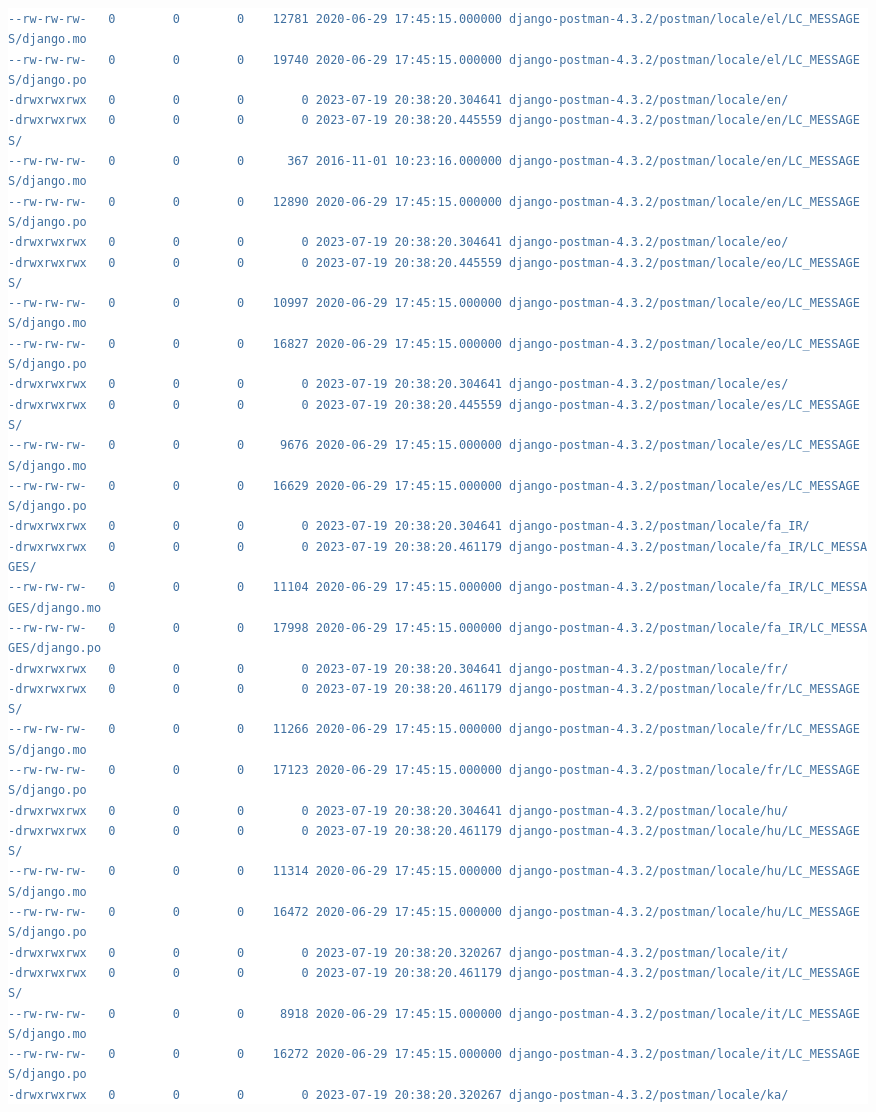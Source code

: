 ```diff
--rw-rw-rw-   0        0        0    12781 2020-06-29 17:45:15.000000 django-postman-4.3.2/postman/locale/el/LC_MESSAGES/django.mo
--rw-rw-rw-   0        0        0    19740 2020-06-29 17:45:15.000000 django-postman-4.3.2/postman/locale/el/LC_MESSAGES/django.po
-drwxrwxrwx   0        0        0        0 2023-07-19 20:38:20.304641 django-postman-4.3.2/postman/locale/en/
-drwxrwxrwx   0        0        0        0 2023-07-19 20:38:20.445559 django-postman-4.3.2/postman/locale/en/LC_MESSAGES/
--rw-rw-rw-   0        0        0      367 2016-11-01 10:23:16.000000 django-postman-4.3.2/postman/locale/en/LC_MESSAGES/django.mo
--rw-rw-rw-   0        0        0    12890 2020-06-29 17:45:15.000000 django-postman-4.3.2/postman/locale/en/LC_MESSAGES/django.po
-drwxrwxrwx   0        0        0        0 2023-07-19 20:38:20.304641 django-postman-4.3.2/postman/locale/eo/
-drwxrwxrwx   0        0        0        0 2023-07-19 20:38:20.445559 django-postman-4.3.2/postman/locale/eo/LC_MESSAGES/
--rw-rw-rw-   0        0        0    10997 2020-06-29 17:45:15.000000 django-postman-4.3.2/postman/locale/eo/LC_MESSAGES/django.mo
--rw-rw-rw-   0        0        0    16827 2020-06-29 17:45:15.000000 django-postman-4.3.2/postman/locale/eo/LC_MESSAGES/django.po
-drwxrwxrwx   0        0        0        0 2023-07-19 20:38:20.304641 django-postman-4.3.2/postman/locale/es/
-drwxrwxrwx   0        0        0        0 2023-07-19 20:38:20.445559 django-postman-4.3.2/postman/locale/es/LC_MESSAGES/
--rw-rw-rw-   0        0        0     9676 2020-06-29 17:45:15.000000 django-postman-4.3.2/postman/locale/es/LC_MESSAGES/django.mo
--rw-rw-rw-   0        0        0    16629 2020-06-29 17:45:15.000000 django-postman-4.3.2/postman/locale/es/LC_MESSAGES/django.po
-drwxrwxrwx   0        0        0        0 2023-07-19 20:38:20.304641 django-postman-4.3.2/postman/locale/fa_IR/
-drwxrwxrwx   0        0        0        0 2023-07-19 20:38:20.461179 django-postman-4.3.2/postman/locale/fa_IR/LC_MESSAGES/
--rw-rw-rw-   0        0        0    11104 2020-06-29 17:45:15.000000 django-postman-4.3.2/postman/locale/fa_IR/LC_MESSAGES/django.mo
--rw-rw-rw-   0        0        0    17998 2020-06-29 17:45:15.000000 django-postman-4.3.2/postman/locale/fa_IR/LC_MESSAGES/django.po
-drwxrwxrwx   0        0        0        0 2023-07-19 20:38:20.304641 django-postman-4.3.2/postman/locale/fr/
-drwxrwxrwx   0        0        0        0 2023-07-19 20:38:20.461179 django-postman-4.3.2/postman/locale/fr/LC_MESSAGES/
--rw-rw-rw-   0        0        0    11266 2020-06-29 17:45:15.000000 django-postman-4.3.2/postman/locale/fr/LC_MESSAGES/django.mo
--rw-rw-rw-   0        0        0    17123 2020-06-29 17:45:15.000000 django-postman-4.3.2/postman/locale/fr/LC_MESSAGES/django.po
-drwxrwxrwx   0        0        0        0 2023-07-19 20:38:20.304641 django-postman-4.3.2/postman/locale/hu/
-drwxrwxrwx   0        0        0        0 2023-07-19 20:38:20.461179 django-postman-4.3.2/postman/locale/hu/LC_MESSAGES/
--rw-rw-rw-   0        0        0    11314 2020-06-29 17:45:15.000000 django-postman-4.3.2/postman/locale/hu/LC_MESSAGES/django.mo
--rw-rw-rw-   0        0        0    16472 2020-06-29 17:45:15.000000 django-postman-4.3.2/postman/locale/hu/LC_MESSAGES/django.po
-drwxrwxrwx   0        0        0        0 2023-07-19 20:38:20.320267 django-postman-4.3.2/postman/locale/it/
-drwxrwxrwx   0        0        0        0 2023-07-19 20:38:20.461179 django-postman-4.3.2/postman/locale/it/LC_MESSAGES/
--rw-rw-rw-   0        0        0     8918 2020-06-29 17:45:15.000000 django-postman-4.3.2/postman/locale/it/LC_MESSAGES/django.mo
--rw-rw-rw-   0        0        0    16272 2020-06-29 17:45:15.000000 django-postman-4.3.2/postman/locale/it/LC_MESSAGES/django.po
-drwxrwxrwx   0        0        0        0 2023-07-19 20:38:20.320267 django-postman-4.3.2/postman/locale/ka/
```